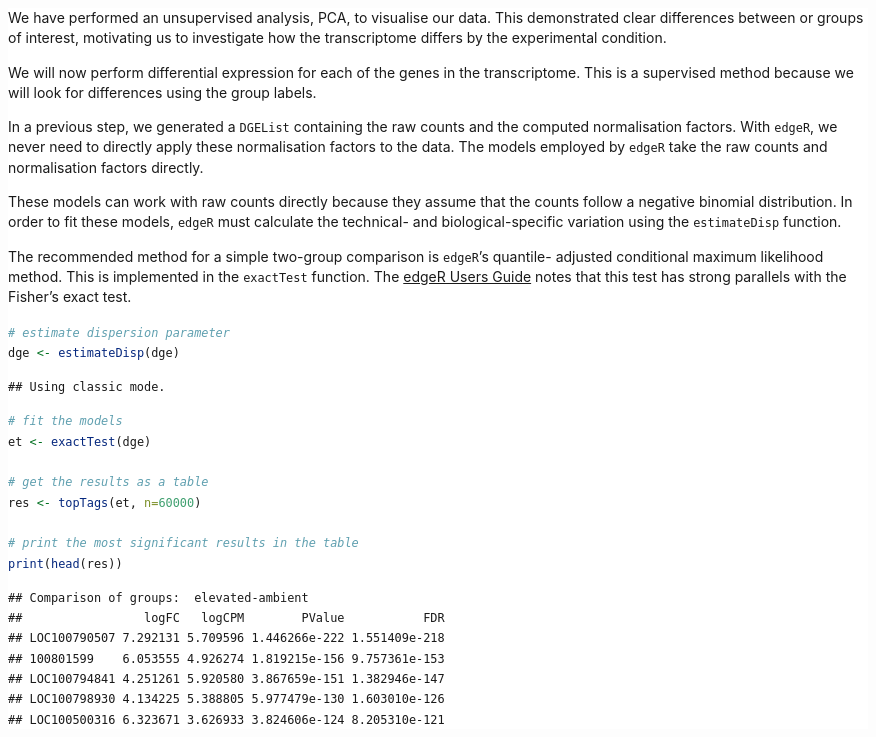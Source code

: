 We have performed an unsupervised analysis, PCA, to visualise our data.
This demonstrated clear differences between or groups of interest,
motivating us to investigate how the transcriptome differs by the
experimental condition.

We will now perform differential expression for each of the genes in the
transcriptome. This is a supervised method because we will look for
differences using the group labels.

In a previous step, we generated a `DGEList` containing the raw counts
and the computed normalisation factors. With `edgeR`, we never need to
directly apply these normalisation factors to the data. The models
employed by `edgeR` take the raw counts and normalisation factors
directly.

These models can work with raw counts directly because they assume that
the counts follow a negative binomial distribution. In order to fit
these models, `edgeR` must calculate the technical- and
biological-specific variation using the `estimateDisp` function.

The recommended method for a simple two-group comparison is `edgeR`’s
quantile- adjusted conditional maximum likelihood method. This is
implemented in the `exactTest` function. The [edgeR Users
Guide](https://bioconductor.org/packages/release/bioc/html/edgeR.html)
notes that this test has strong parallels with the Fisher’s exact test.

``` r
# estimate dispersion parameter
dge <- estimateDisp(dge)
```

    ## Using classic mode.

``` r
# fit the models
et <- exactTest(dge)

# get the results as a table
res <- topTags(et, n=60000)

# print the most significant results in the table
print(head(res))
```

    ## Comparison of groups:  elevated-ambient 
    ##                 logFC   logCPM        PValue           FDR
    ## LOC100790507 7.292131 5.709596 1.446266e-222 1.551409e-218
    ## 100801599    6.053555 4.926274 1.819215e-156 9.757361e-153
    ## LOC100794841 4.251261 5.920580 3.867659e-151 1.382946e-147
    ## LOC100798930 4.134225 5.388805 5.977479e-130 1.603010e-126
    ## LOC100500316 6.323671 3.626933 3.824606e-124 8.205310e-121